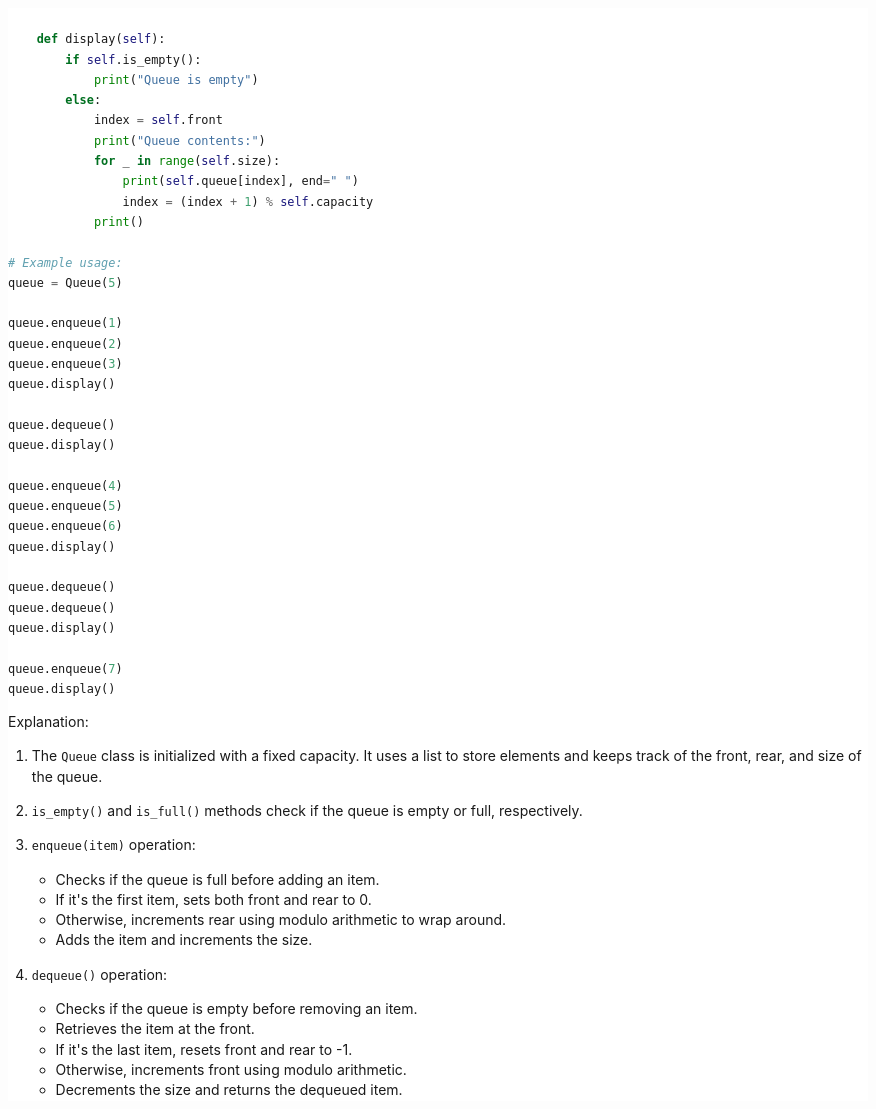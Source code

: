 ```python

    def display(self):
        if self.is_empty():
            print("Queue is empty")
        else:
            index = self.front
            print("Queue contents:")
            for _ in range(self.size):
                print(self.queue[index], end=" ")
                index = (index + 1) % self.capacity
            print()

# Example usage:
queue = Queue(5)

queue.enqueue(1)
queue.enqueue(2)
queue.enqueue(3)
queue.display()

queue.dequeue()
queue.display()

queue.enqueue(4)
queue.enqueue(5)
queue.enqueue(6)
queue.display()

queue.dequeue()
queue.dequeue()
queue.display()

queue.enqueue(7)
queue.display()
```

Explanation:

1. The `Queue` class is initialized with a fixed capacity. It uses a list to store elements and keeps track of the front, rear, and size of the queue.

2. `is_empty()` and `is_full()` methods check if the queue is empty or full, respectively.

3. `enqueue(item)` operation:
   - Checks if the queue is full before adding an item.
   - If it's the first item, sets both front and rear to 0.
   - Otherwise, increments rear using modulo arithmetic to wrap around.
   - Adds the item and increments the size.

4. `dequeue()` operation:
   - Checks if the queue is empty before removing an item.
   - Retrieves the item at the front.
   - If it's the last item, resets front and rear to -1.
   - Otherwise, increments front using modulo arithmetic.
   - Decrements the size and returns the dequeued item.
